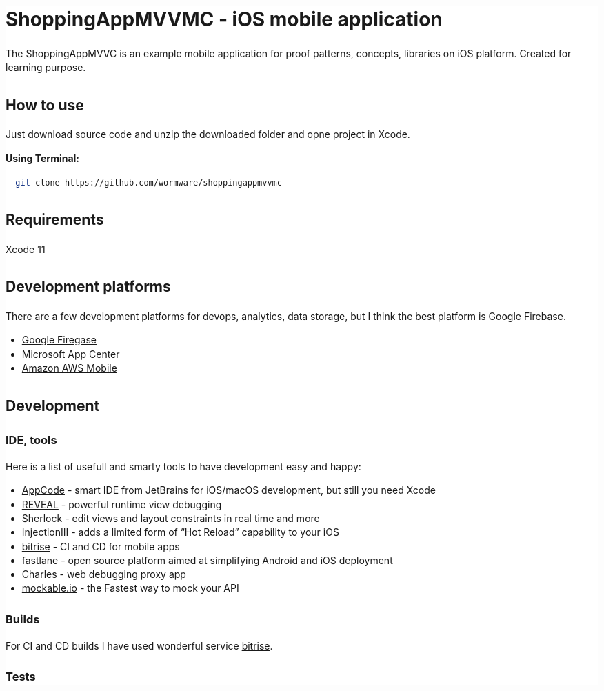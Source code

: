 # ShoppingAppMVVMC - iOS mobile application

The ShoppingAppMVVC is an example mobile application for proof patterns, concepts, libraries on iOS platform. Created for learning purpose.

## How to use

Just download source code and unzip the downloaded folder and opne project in Xcode.

**Using Terminal:**

```bash
  git clone https://github.com/wormware/shoppingappmvvmc
  ```

## Requirements

Xcode 11

## Development platforms

There are a few development platforms for devops, analytics, data storage, but I think the best platform is Google Firebase.

- [Google Firegase](https://firebase.google.com/)
- [Microsoft App Center](https://appcenter.ms/)
- [Amazon AWS Mobile](https://aws.amazon.com/getting-started/use-cases/mobile/)

## Development

### IDE, tools

Here is a list of usefull and smarty tools to have development easy and happy:

- [AppCode](https://www.jetbrains.com/objc/) - smart IDE from JetBrains for iOS/macOS development, but still you need Xcode
- [REVEAL](https://revealapp.com/) - powerful runtime view debugging
- [Sherlock](https://sherlock.inspiredcode.io/) - edit views and layout constraints in real time and more
- [InjectionIII](https://apps.apple.com/us/app/injectioniii/id1380446739?mt=12) - adds a limited form of “Hot Reload” capability to your iOS
- [bitrise](https://www.bitrise.io/) - CI and CD for mobile apps
- [fastlane](https://fastlane.tools/) - open source platform aimed at simplifying Android and iOS deployment
- [Charles](https://www.charlesproxy.com/overview/) - web debugging proxy app
- [mockable.io](https://www.mockable.io/) - the Fastest way to mock your API

### Builds

For CI and CD builds I have used wonderful service [bitrise](https://www.bitrise.io/).

### Tests
